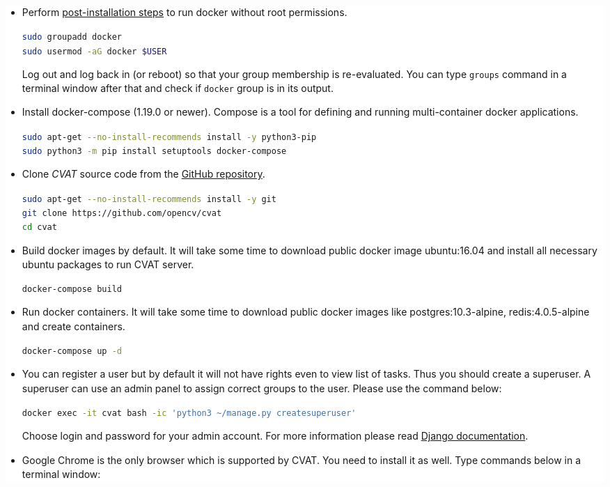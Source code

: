 -   Perform [post-installation steps](https://docs.docker.com/install/linux/linux-postinstall/)
    to run docker without root permissions.

    ```sh
    sudo groupadd docker
    sudo usermod -aG docker $USER
    ```
    Log out and log back in (or reboot) so that your group membership is
    re-evaluated. You can type `groups` command in a terminal window after
    that and check if `docker` group is in its output.

-   Install docker-compose (1.19.0 or newer). Compose is a tool for
    defining and running multi-container docker applications.

    ```bash
    sudo apt-get --no-install-recommends install -y python3-pip
    sudo python3 -m pip install setuptools docker-compose
    ```

-   Clone _CVAT_ source code from the
    [GitHub repository](https://github.com/opencv/cvat).

    ```bash
    sudo apt-get --no-install-recommends install -y git
    git clone https://github.com/opencv/cvat
    cd cvat
    ```

-   Build docker images by default. It will take some time to download public
    docker image ubuntu:16.04 and install all necessary ubuntu packages to run
    CVAT server.

    ```bash
    docker-compose build
    ```

-   Run docker containers. It will take some time to download public docker
    images like postgres:10.3-alpine, redis:4.0.5-alpine and create containers.

    ```sh
    docker-compose up -d
    ```

-   You can register a user but by default it will not have rights even to view
    list of tasks. Thus you should create a superuser. A superuser can use an
    admin panel to assign correct groups to the user. Please use the command
    below:

    ```sh
    docker exec -it cvat bash -ic 'python3 ~/manage.py createsuperuser'
    ```
    Choose login and password for your admin account. For more information
    please read [Django documentation](https://docs.djangoproject.com/en/2.2/ref/django-admin/#createsuperuser).

-   Google Chrome is the only browser which is supported by CVAT. You need to
    install it as well. Type commands below in a terminal window:
